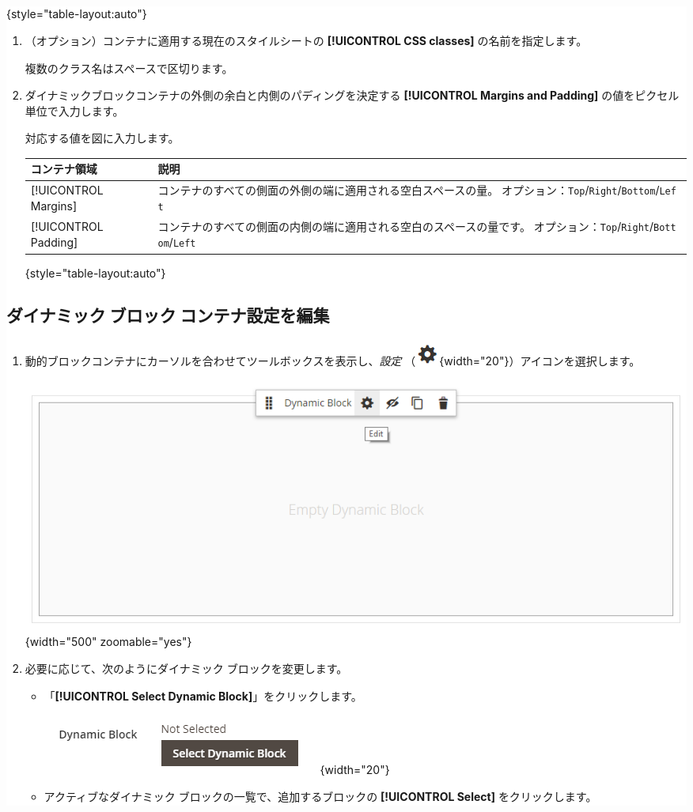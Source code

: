    {style="table-layout:auto"}

1. （オプション）コンテナに適用する現在のスタイルシートの **[!UICONTROL CSS classes]** の名前を指定します。

   複数のクラス名はスペースで区切ります。

1. ダイナミックブロックコンテナの外側の余白と内側のパディングを決定する **[!UICONTROL Margins and Padding]** の値をピクセル単位で入力します。

   対応する値を図に入力します。

   | コンテナ領域 | 説明 |
   | -------------- | ----------- |
   | [!UICONTROL Margins] | コンテナのすべての側面の外側の端に適用される空白スペースの量。 オプション：`Top`/`Right`/`Bottom`/`Left` |
   | [!UICONTROL Padding] | コンテナのすべての側面の内側の端に適用される空白のスペースの量です。 オプション：`Top`/`Right`/`Bottom`/`Left` |

   {style="table-layout:auto"}

## ダイナミック ブロック コンテナ設定を編集

1. 動的ブロックコンテナにカーソルを合わせてツールボックスを表示し、_設定_ （![&#x200B; 設定アイコン &#x200B;](./assets/pb-icon-settings.png){width="20"}）アイコンを選択します。

   ![&#x200B; ダイナミック ブロック ツールボックス &#x200B;](./assets/pb-add-content-dynamic-block-toolbox.png){width="500" zoomable="yes"}

1. 必要に応じて、次のようにダイナミック ブロックを変更します。

   - 「**[!UICONTROL Select Dynamic Block]**」をクリックします。

     ![&#x200B; 別のダイナミック ブロックを選択する &#x200B;](./assets/pb-add-content-dynamic-block-select.png){width="20"}

   - アクティブなダイナミック ブロックの一覧で、追加するブロックの **[!UICONTROL Select]** をクリックします。

